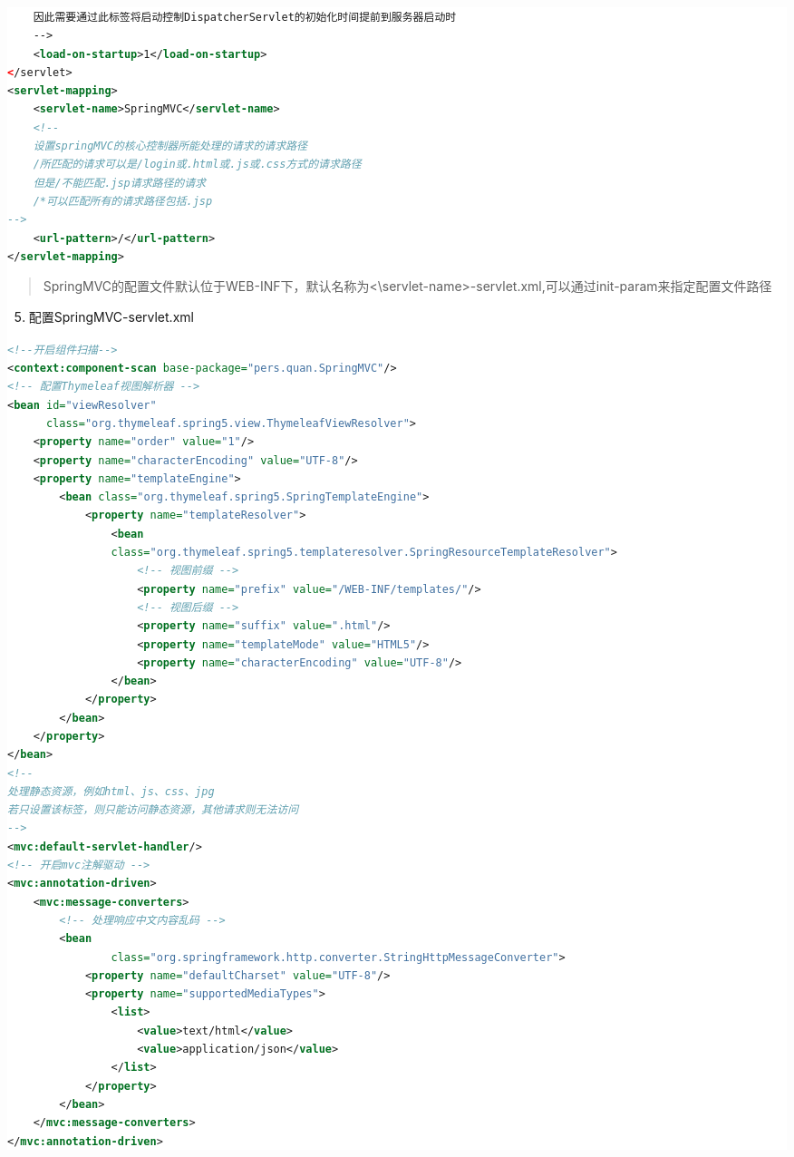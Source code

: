```xml
	因此需要通过此标签将启动控制DispatcherServlet的初始化时间提前到服务器启动时
	-->
    <load-on-startup>1</load-on-startup>  
</servlet>  
<servlet-mapping>  
    <servlet-name>SpringMVC</servlet-name>  
    <!--
	设置springMVC的核心控制器所能处理的请求的请求路径
	/所匹配的请求可以是/login或.html或.js或.css方式的请求路径
	但是/不能匹配.jsp请求路径的请求
	/*可以匹配所有的请求路径包括.jsp
-->
    <url-pattern>/</url-pattern>  
</servlet-mapping>
```

>SpringMVC的配置文件默认位于WEB-INF下，默认名称为<\servlet-name>-servlet.xml,可以通过init-param来指定配置文件路径

5. 配置SpringMVC-servlet.xml
```xml
<!--开启组件扫描-->  
<context:component-scan base-package="pers.quan.SpringMVC"/>  
<!-- 配置Thymeleaf视图解析器 -->  
<bean id="viewResolver"  
      class="org.thymeleaf.spring5.view.ThymeleafViewResolver">  
    <property name="order" value="1"/>  
    <property name="characterEncoding" value="UTF-8"/>  
    <property name="templateEngine">  
        <bean class="org.thymeleaf.spring5.SpringTemplateEngine">  
            <property name="templateResolver">  
                <bean  
                class="org.thymeleaf.spring5.templateresolver.SpringResourceTemplateResolver">  
                    <!-- 视图前缀 -->  
                    <property name="prefix" value="/WEB-INF/templates/"/>  
                    <!-- 视图后缀 -->  
                    <property name="suffix" value=".html"/>  
                    <property name="templateMode" value="HTML5"/>  
                    <property name="characterEncoding" value="UTF-8"/>  
                </bean>  
            </property>  
        </bean>  
    </property>  
</bean>  
<!--  
处理静态资源，例如html、js、css、jpg  
若只设置该标签，则只能访问静态资源，其他请求则无法访问  
-->  
<mvc:default-servlet-handler/>  
<!-- 开启mvc注解驱动 -->  
<mvc:annotation-driven>  
    <mvc:message-converters>  
        <!-- 处理响应中文内容乱码 -->  
        <bean  
                class="org.springframework.http.converter.StringHttpMessageConverter">  
            <property name="defaultCharset" value="UTF-8"/>  
            <property name="supportedMediaTypes">  
                <list>  
                    <value>text/html</value>  
                    <value>application/json</value>  
                </list>  
            </property>  
        </bean>  
    </mvc:message-converters>  
</mvc:annotation-driven>
```